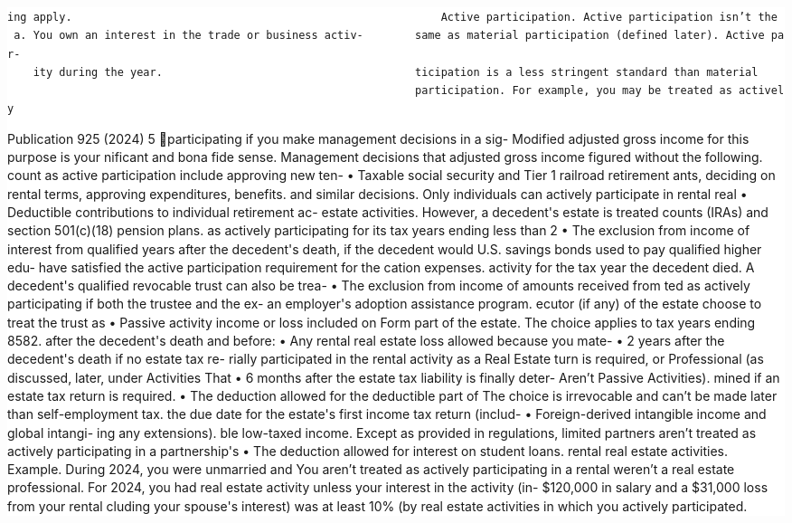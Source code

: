     ing apply.                                                         Active participation. Active participation isn’t the
     a. You own an interest in the trade or business activ-        same as material participation (defined later). Active par-
        ity during the year.                                       ticipation is a less stringent standard than material
                                                                   participation. For example, you may be treated as actively

Publication 925 (2024)                                                                                                         5
participating if you make management decisions in a sig-                             Modified adjusted gross income for this purpose is your
nificant and bona fide sense. Management decisions that                            adjusted gross income figured without the following.
count as active participation include approving new ten-
                                                                                    • Taxable social security and Tier 1 railroad retirement
ants, deciding on rental terms, approving expenditures,
                                                                                       benefits.
and similar decisions.
    Only individuals can actively participate in rental real                        • Deductible contributions to individual retirement ac-
estate activities. However, a decedent's estate is treated                             counts (IRAs) and section 501(c)(18) pension plans.
as actively participating for its tax years ending less than 2                      • The exclusion from income of interest from qualified
years after the decedent's death, if the decedent would                                U.S. savings bonds used to pay qualified higher edu-
have satisfied the active participation requirement for the                            cation expenses.
activity for the tax year the decedent died.
    A decedent's qualified revocable trust can also be trea-                        • The exclusion from income of amounts received from
ted as actively participating if both the trustee and the ex-                          an employer's adoption assistance program.
ecutor (if any) of the estate choose to treat the trust as                          • Passive activity income or loss included on Form
part of the estate. The choice applies to tax years ending                             8582.
after the decedent's death and before:
                                                                                    • Any rental real estate loss allowed because you mate-
    • 2 years after the decedent's death if no estate tax re-                          rially participated in the rental activity as a Real Estate
      turn is required, or                                                             Professional (as discussed, later, under Activities That
    • 6 months after the estate tax liability is finally deter-                        Aren’t Passive Activities).
      mined if an estate tax return is required.                                    • The deduction allowed for the deductible part of
   The choice is irrevocable and can’t be made later than                              self-employment tax.
the due date for the estate's first income tax return (includ-                      • Foreign-derived intangible income and global intangi-
ing any extensions).                                                                   ble low-taxed income.
   Except as provided in regulations, limited partners
aren’t treated as actively participating in a partnership's                         • The deduction allowed for interest on student loans.
rental real estate activities.
                                                                                      Example. During 2024, you were unmarried and
   You aren’t treated as actively participating in a rental
                                                                                   weren’t a real estate professional. For 2024, you had
real estate activity unless your interest in the activity (in-
                                                                                   $120,000 in salary and a $31,000 loss from your rental
cluding your spouse's interest) was at least 10% (by
                                                                                   real estate activities in which you actively participated.